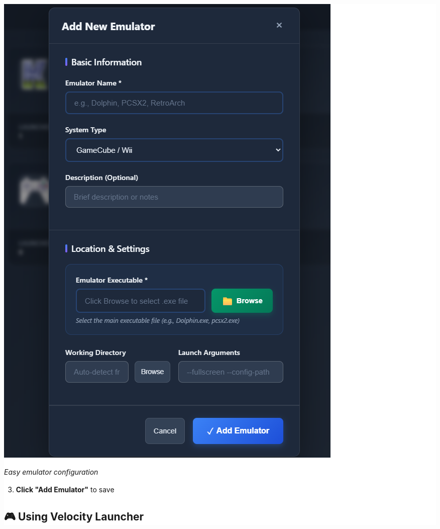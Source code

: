 ![Add Emulator Dialog](docs/images/add-emulator-dialog.png)

_Easy emulator configuration_

3. **Click "Add Emulator"** to save

## 🎮 Using Velocity Launcher
